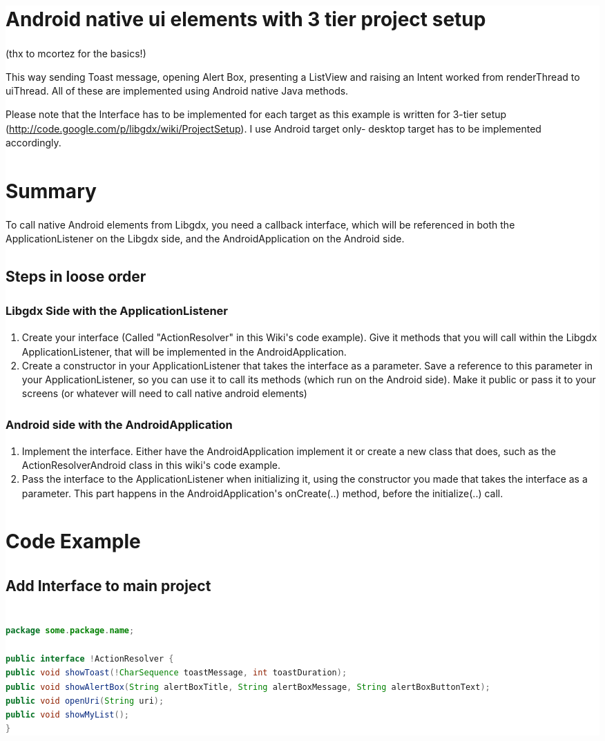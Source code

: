 # Android native ui elements with 3 tier project setup #
(thx to mcortez for the basics!)



This way sending Toast message, opening Alert Box, presenting a ListView and raising an Intent worked from renderThread to uiThread. All of these are implemented using Android native Java methods.

Please note that the Interface has to be implemented for each target as this example is written for 3-tier setup (http://code.google.com/p/libgdx/wiki/ProjectSetup). I use Android target only- desktop target has to be implemented accordingly.

# Summary #
To call native Android elements from Libgdx, you need a callback interface, which will be referenced in both the ApplicationListener on the Libgdx side, and the AndroidApplication on the Android side.

## Steps in loose order ##

### Libgdx Side with the ApplicationListener ###
  1. Create your interface (Called "ActionResolver" in this Wiki's code example).  Give it methods that you will call within the Libgdx ApplicationListener, that will be implemented in the AndroidApplication.
  1. Create a constructor in your ApplicationListener that takes the interface as a parameter.  Save a reference to this parameter in your ApplicationListener, so you can use it to call its methods (which run on the Android side). Make it public or pass it to your screens (or whatever will need to call native android elements)


### Android side with the AndroidApplication ###
  1. Implement the interface.  Either have the AndroidApplication implement it or create a new class that does, such as the ActionResolverAndroid class in this wiki's code example.
  1. Pass the interface to the ApplicationListener when initializing it, using the constructor you made that takes the interface as a parameter.  This part happens in the AndroidApplication's onCreate(..) method, before the initialize(..) call.
# Code Example #
## Add Interface to main project ##
```java

package some.package.name;

public interface !ActionResolver {
public void showToast(!CharSequence toastMessage, int toastDuration);
public void showAlertBox(String alertBoxTitle, String alertBoxMessage, String alertBoxButtonText);
public void openUri(String uri);
public void showMyList();
}
```
